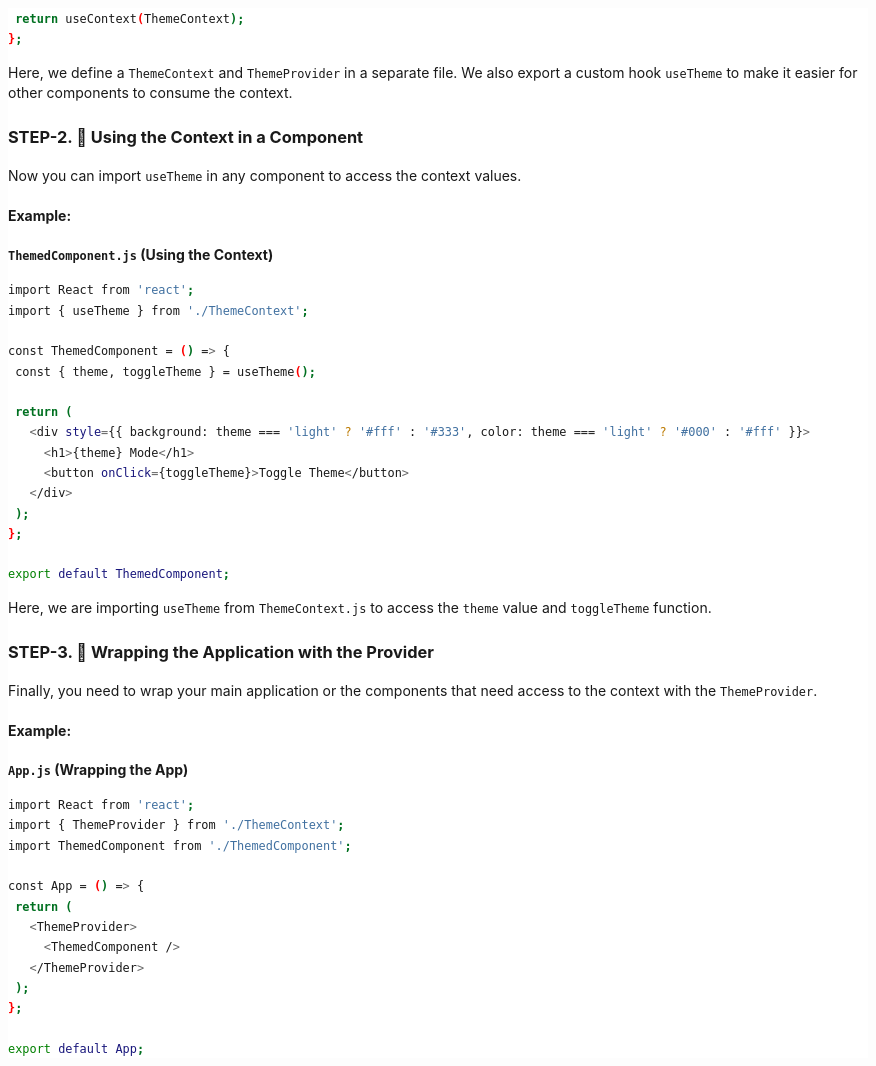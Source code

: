  ```bash 
  return useContext(ThemeContext);
}; 
``` 

Here, we define a `ThemeContext` and `ThemeProvider` in a separate file. We also export a custom hook `useTheme` to make it easier for other components to consume the context.



### **STEP-2\. 📝 Using the Context in a Component**

Now you can import `useTheme` in any component to access the context values.

#### **Example:**

**`ThemedComponent.js` (Using the Context)**



 ```bash 
 import React from 'react';
import { useTheme } from './ThemeContext';

const ThemedComponent = () => {
  const { theme, toggleTheme } = useTheme();

  return (
    <div style={{ background: theme === 'light' ? '#fff' : '#333', color: theme === 'light' ? '#000' : '#fff' }}>
      <h1>{theme} Mode</h1>
      <button onClick={toggleTheme}>Toggle Theme</button>
    </div>
  );
};

export default ThemedComponent; 
```

Here, we are importing `useTheme` from `ThemeContext.js` to access the `theme` value and `toggleTheme` function.



### **STEP-3\. 📝 Wrapping the Application with the Provider**

Finally, you need to wrap your main application or the components that need access to the context with the `ThemeProvider`.

#### **Example:**

**`App.js` (Wrapping the App)**


 ```bash 
 import React from 'react';
import { ThemeProvider } from './ThemeContext';
import ThemedComponent from './ThemedComponent';

const App = () => {
  return (
    <ThemeProvider>
      <ThemedComponent />
    </ThemeProvider>
  );
};

export default App; 
```
